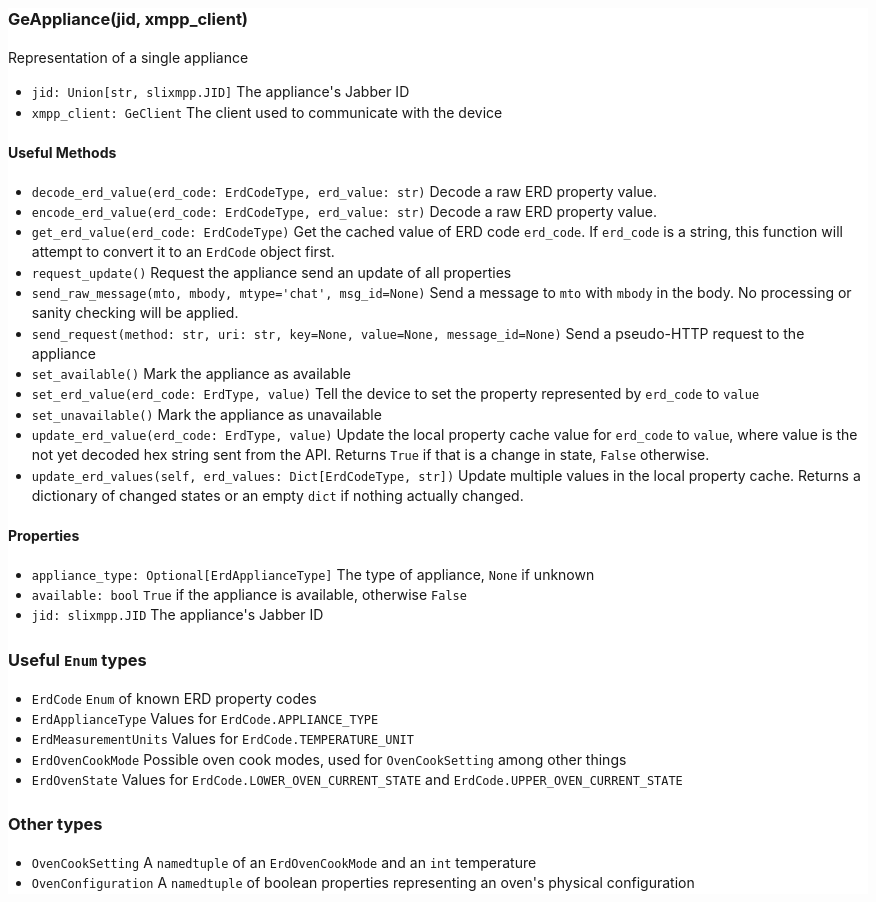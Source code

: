### GeAppliance(jid, xmpp_client)
Representation of a single appliance
 * `jid: Union[str, slixmpp.JID]` The appliance's Jabber ID 
 * `xmpp_client: GeClient` The client used to communicate with the device
#### Useful Methods
 * `decode_erd_value(erd_code: ErdCodeType, erd_value: str)` Decode a raw ERD property value.
 * `encode_erd_value(erd_code: ErdCodeType, erd_value: str)` Decode a raw ERD property value.
 * `get_erd_value(erd_code: ErdCodeType)` Get the cached value of ERD code `erd_code`.  If `erd_code` is a string, this
 function will attempt to convert it to an `ErdCode` object first.
 * `request_update()` Request the appliance send an update of all properties
 * `send_raw_message(mto, mbody, mtype='chat', msg_id=None)` Send a message to `mto` with `mbody` in the body.  No 
 processing or sanity checking will be applied.
 * `send_request(method: str, uri: str, key=None, value=None, message_id=None)` Send a pseudo-HTTP request to the
 appliance
 * `set_available()` Mark the appliance as available
 * `set_erd_value(erd_code: ErdType, value)` Tell the device to set the property represented by `erd_code` to `value` 
 * `set_unavailable()` Mark the appliance as unavailable
 * `update_erd_value(erd_code: ErdType, value)` Update the local property cache value for `erd_code` to `value`, where
 value is the not yet decoded hex string sent from the API. Returns `True` if that is a change in state, `False` otherwise.
 * `update_erd_values(self, erd_values: Dict[ErdCodeType, str])` Update multiple values in the local property cache.
 Returns a dictionary of changed states or an empty `dict` if nothing actually changed.
#### Properties
 * `appliance_type: Optional[ErdApplianceType]` The type of appliance, `None` if unknown
 * `available: bool` `True` if the appliance is available, otherwise `False`
 * `jid: slixmpp.JID` The appliance's Jabber ID
 

### Useful `Enum` types
* `ErdCode` `Enum` of known ERD property codes
* `ErdApplianceType` Values for `ErdCode.APPLIANCE_TYPE`
* `ErdMeasurementUnits` Values for `ErdCode.TEMPERATURE_UNIT`
* `ErdOvenCookMode` Possible oven cook modes, used for `OvenCookSetting` among other things
* `ErdOvenState` Values for `ErdCode.LOWER_OVEN_CURRENT_STATE` and `ErdCode.UPPER_OVEN_CURRENT_STATE` 

### Other types
* `OvenCookSetting` A `namedtuple` of an `ErdOvenCookMode` and an `int` temperature
* `OvenConfiguration` A `namedtuple` of boolean properties representing an oven's physical configuration
